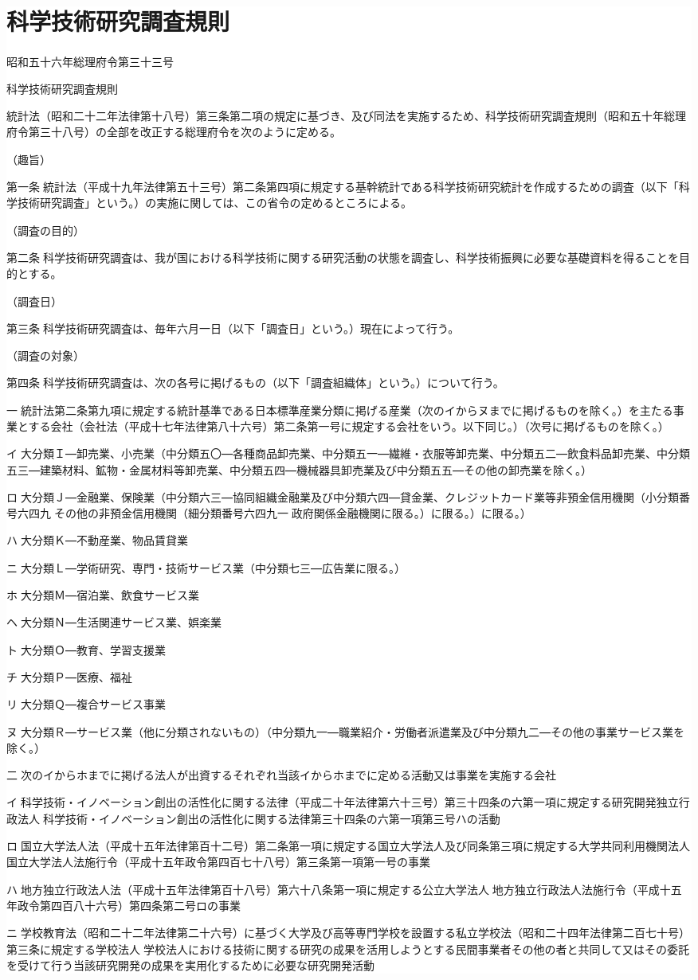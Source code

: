 # 科学技術研究調査規則

昭和五十六年総理府令第三十三号

科学技術研究調査規則

統計法（昭和二十二年法律第十八号）第三条第二項の規定に基づき、及び同法を実施するため、科学技術研究調査規則（昭和五十年総理府令第三十八号）の全部を改正する総理府令を次のように定める。

（趣旨）

第一条 統計法（平成十九年法律第五十三号）第二条第四項に規定する基幹統計である科学技術研究統計を作成するための調査（以下「科学技術研究調査」という。）の実施に関しては、この省令の定めるところによる。

（調査の目的）

第二条 科学技術研究調査は、我が国における科学技術に関する研究活動の状態を調査し、科学技術振興に必要な基礎資料を得ることを目的とする。

（調査日）

第三条 科学技術研究調査は、毎年六月一日（以下「調査日」という。）現在によって行う。

（調査の対象）

第四条 科学技術研究調査は、次の各号に掲げるもの（以下「調査組織体」という。）について行う。

一 統計法第二条第九項に規定する統計基準である日本標準産業分類に掲げる産業（次のイからヌまでに掲げるものを除く。）を主たる事業とする会社（会社法（平成十七年法律第八十六号）第二条第一号に規定する会社をいう。以下同じ。）（次号に掲げるものを除く。）

イ 大分類Ｉ―卸売業、小売業（中分類五〇―各種商品卸売業、中分類五一―繊維・衣服等卸売業、中分類五二―飲食料品卸売業、中分類五三―建築材料、鉱物・金属材料等卸売業、中分類五四―機械器具卸売業及び中分類五五―その他の卸売業を除く。）

ロ 大分類Ｊ―金融業、保険業（中分類六三―協同組織金融業及び中分類六四―貸金業、クレジットカード業等非預金信用機関（小分類番号六四九 その他の非預金信用機関（細分類番号六四九一 政府関係金融機関に限る。）に限る。）に限る。）

ハ 大分類Ｋ―不動産業、物品賃貸業

ニ 大分類Ｌ―学術研究、専門・技術サービス業（中分類七三―広告業に限る。）

ホ 大分類Ｍ―宿泊業、飲食サービス業

ヘ 大分類Ｎ―生活関連サービス業、娯楽業

ト 大分類Ｏ―教育、学習支援業

チ 大分類Ｐ―医療、福祉

リ 大分類Ｑ―複合サービス事業

ヌ 大分類Ｒ―サービス業（他に分類されないもの）（中分類九一―職業紹介・労働者派遣業及び中分類九二―その他の事業サービス業を除く。）

二 次のイからホまでに掲げる法人が出資するそれぞれ当該イからホまでに定める活動又は事業を実施する会社

イ 科学技術・イノベーション創出の活性化に関する法律（平成二十年法律第六十三号）第三十四条の六第一項に規定する研究開発独立行政法人 科学技術・イノベーション創出の活性化に関する法律第三十四条の六第一項第三号ハの活動

ロ 国立大学法人法（平成十五年法律第百十二号）第二条第一項に規定する国立大学法人及び同条第三項に規定する大学共同利用機関法人 国立大学法人法施行令（平成十五年政令第四百七十八号）第三条第一項第一号の事業

ハ 地方独立行政法人法（平成十五年法律第百十八号）第六十八条第一項に規定する公立大学法人 地方独立行政法人法施行令（平成十五年政令第四百八十六号）第四条第二号ロの事業

ニ 学校教育法（昭和二十二年法律第二十六号）に基づく大学及び高等専門学校を設置する私立学校法（昭和二十四年法律第二百七十号）第三条に規定する学校法人 学校法人における技術に関する研究の成果を活用しようとする民間事業者その他の者と共同して又はその委託を受けて行う当該研究開発の成果を実用化するために必要な研究開発活動
